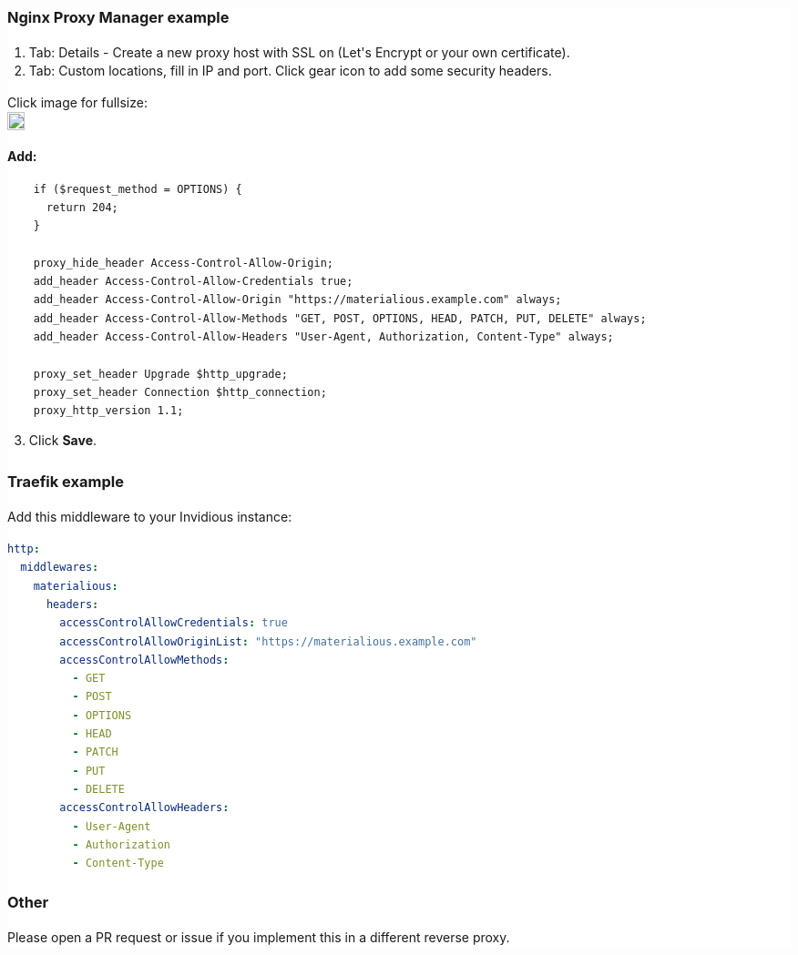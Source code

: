 ### Nginx Proxy Manager example
1. Tab: Details -  Create a new proxy host with SSL on (Let's Encrypt or your own certificate).
2. Tab: Custom locations, fill in IP and port. Click gear icon to add some security headers.   

Click image for fullsize:   
<img src="https://github.com/user-attachments/assets/bd7be837-5f08-4ceb-9fdf-f0f445228075" width=15% height=15%>



**Add:** 
```nginx
    if ($request_method = OPTIONS) {
      return 204;
    }

    proxy_hide_header Access-Control-Allow-Origin;
    add_header Access-Control-Allow-Credentials true;
    add_header Access-Control-Allow-Origin "https://materialious.example.com" always;
    add_header Access-Control-Allow-Methods "GET, POST, OPTIONS, HEAD, PATCH, PUT, DELETE" always;
    add_header Access-Control-Allow-Headers "User-Agent, Authorization, Content-Type" always;

    proxy_set_header Upgrade $http_upgrade;
    proxy_set_header Connection $http_connection;
    proxy_http_version 1.1;
```
3. Click **Save**.

### Traefik example
Add this middleware to your Invidious instance:
```yaml
http:
  middlewares:
    materialious:
      headers:
        accessControlAllowCredentials: true
        accessControlAllowOriginList: "https://materialious.example.com"
        accessControlAllowMethods:
          - GET
          - POST
          - OPTIONS
          - HEAD
          - PATCH
          - PUT
          - DELETE
        accessControlAllowHeaders: 
          - User-Agent
          - Authorization 
          - Content-Type
```

### Other
Please open a PR request or issue if you implement this in a different reverse proxy.
